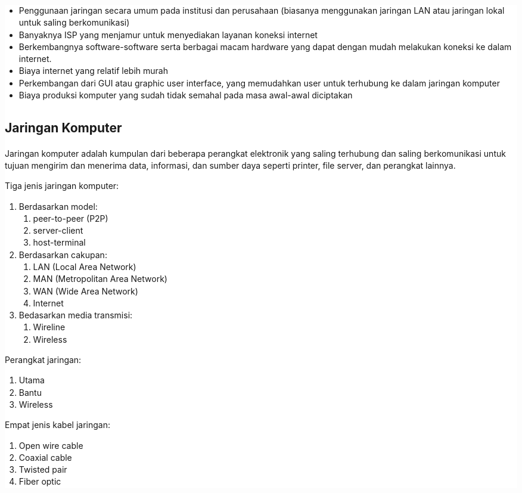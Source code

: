 - Penggunaan jaringan secara umum pada institusi dan perusahaan (biasanya menggunakan jaringan LAN atau jaringan lokal untuk saling berkomunikasi)
- Banyaknya ISP yang menjamur untuk menyediakan layanan koneksi internet
- Berkembangnya software-software serta berbagai macam hardware yang dapat dengan mudah melakukan koneksi ke dalam internet.
- Biaya internet yang relatif lebih murah
- Perkembangan dari GUI atau graphic user interface, yang memudahkan user untuk terhubung ke dalam jaringan komputer
- Biaya produksi komputer yang sudah tidak semahal pada masa awal-awal diciptakan

## Jaringan Komputer

Jaringan komputer adalah kumpulan dari beberapa perangkat elektronik yang saling
terhubung dan saling berkomunikasi untuk tujuan mengirim dan menerima data, informasi, dan
sumber daya seperti printer, file server, dan perangkat lainnya.

Tiga jenis jaringan komputer:

1. Berdasarkan model:
   1. peer-to-peer (P2P)
   2. server-client
   3. host-terminal
2. Berdasarkan cakupan:
   1. LAN (Local Area Network)
   2. MAN (Metropolitan Area Network)
   3. WAN (Wide Area Network)
   4. Internet
3. Bedasarkan media transmisi:
   1. Wireline
   2. Wireless

Perangkat jaringan:

1. Utama
2. Bantu
3. Wireless

Empat jenis kabel jaringan:

1. Open wire cable
2. Coaxial cable
3. Twisted pair
4. Fiber optic
